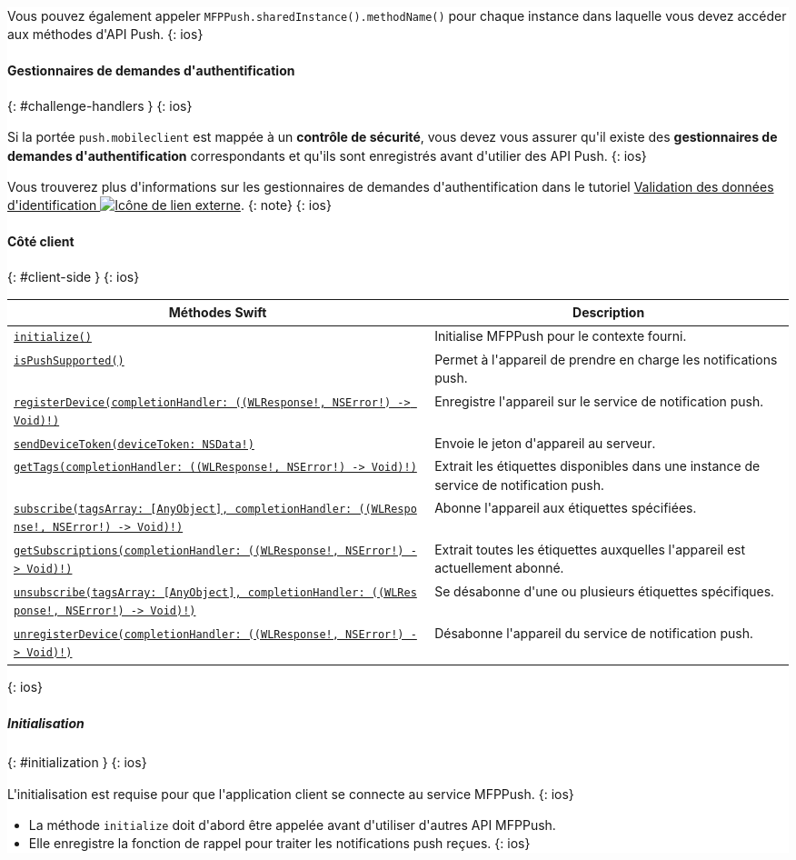Vous pouvez également appeler `MFPPush.sharedInstance().methodName()` pour chaque instance dans laquelle vous devez accéder aux méthodes d'API Push.
{: ios}

#### Gestionnaires de demandes d'authentification
{: #challenge-handlers }
{: ios}

Si la portée `push.mobileclient` est mappée à un **contrôle de sécurité**, vous devez vous assurer qu'il existe des **gestionnaires de demandes d'authentification** correspondants et qu'ils sont enregistrés avant d'utilier des API Push.
{: ios}

Vous trouverez plus d'informations sur les gestionnaires de demandes d'authentification dans le tutoriel
[Validation des données
d'identification ![Icône de lien externe](../../icons/launch-glyph.svg "Icône de lien externe")](https://mobilefirstplatform.ibmcloud.com/tutorials/en/foundation/8.0/authentication-and-security/credentials-validation/ios/).
{: note}
{: ios}

#### Côté client
{: #client-side }
{: ios}

| Méthodes Swift | Description  |
|---------------|--------------|
| [`initialize()`](#initialization) | Initialise MFPPush pour le contexte fourni. |
| [`isPushSupported()`](#is-push-supported) | Permet à l'appareil de prendre en charge les notifications push. |
| [`registerDevice(completionHandler: ((WLResponse!, NSError!) -> Void)!)`](#register-device--send-device-token) | Enregistre l'appareil sur le service de notification push. |
| [`sendDeviceToken(deviceToken: NSData!)`](#register-device--send-device-token) | Envoie le jeton d'appareil au serveur. |
| [`getTags(completionHandler: ((WLResponse!, NSError!) -> Void)!)`](#get-tags) | Extrait les étiquettes disponibles dans une instance de service de notification push. |
| [`subscribe(tagsArray: [AnyObject], completionHandler: ((WLResponse!, NSError!) -> Void)!)`](#subscribe) | Abonne l'appareil aux étiquettes spécifiées. |
| [`getSubscriptions(completionHandler: ((WLResponse!, NSError!) -> Void)!)`](#get-subscriptions)  | Extrait toutes les étiquettes auxquelles l'appareil est actuellement abonné. |
| [`unsubscribe(tagsArray: [AnyObject], completionHandler: ((WLResponse!, NSError!) -> Void)!)`](#unsubscribe) | Se désabonne d'une ou plusieurs étiquettes spécifiques. |
| [`unregisterDevice(completionHandler: ((WLResponse!, NSError!) -> Void)!)`](#unregister) | Désabonne l'appareil du service de notification push. |
{: ios}

##### Initialisation
{: #initialization }
{: ios}

L'initialisation est requise pour que l'application client se connecte au service MFPPush.
{: ios}

* La méthode `initialize` doit d'abord être appelée avant d'utiliser d'autres API MFPPush. 
* Elle enregistre la fonction de rappel pour traiter les notifications push reçues.
{: ios}
